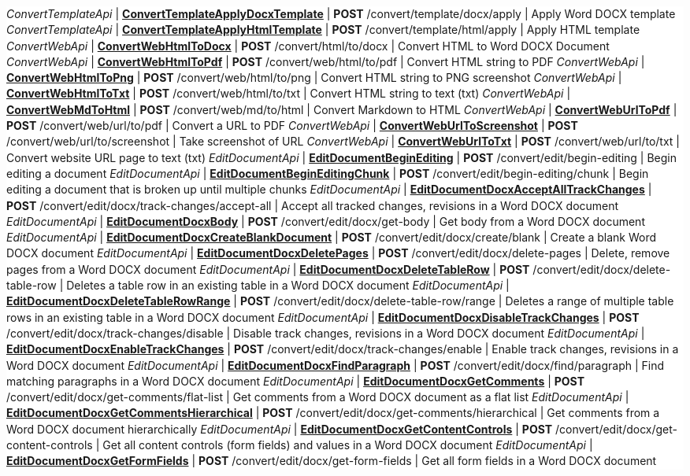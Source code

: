 *ConvertTemplateApi* | [**ConvertTemplateApplyDocxTemplate**](docs/ConvertTemplateApi.md#converttemplateapplydocxtemplate) | **POST** /convert/template/docx/apply | Apply Word DOCX template
*ConvertTemplateApi* | [**ConvertTemplateApplyHtmlTemplate**](docs/ConvertTemplateApi.md#converttemplateapplyhtmltemplate) | **POST** /convert/template/html/apply | Apply HTML template
*ConvertWebApi* | [**ConvertWebHtmlToDocx**](docs/ConvertWebApi.md#convertwebhtmltodocx) | **POST** /convert/html/to/docx | Convert HTML to Word DOCX Document
*ConvertWebApi* | [**ConvertWebHtmlToPdf**](docs/ConvertWebApi.md#convertwebhtmltopdf) | **POST** /convert/web/html/to/pdf | Convert HTML string to PDF
*ConvertWebApi* | [**ConvertWebHtmlToPng**](docs/ConvertWebApi.md#convertwebhtmltopng) | **POST** /convert/web/html/to/png | Convert HTML string to PNG screenshot
*ConvertWebApi* | [**ConvertWebHtmlToTxt**](docs/ConvertWebApi.md#convertwebhtmltotxt) | **POST** /convert/web/html/to/txt | Convert HTML string to text (txt)
*ConvertWebApi* | [**ConvertWebMdToHtml**](docs/ConvertWebApi.md#convertwebmdtohtml) | **POST** /convert/web/md/to/html | Convert Markdown to HTML
*ConvertWebApi* | [**ConvertWebUrlToPdf**](docs/ConvertWebApi.md#convertweburltopdf) | **POST** /convert/web/url/to/pdf | Convert a URL to PDF
*ConvertWebApi* | [**ConvertWebUrlToScreenshot**](docs/ConvertWebApi.md#convertweburltoscreenshot) | **POST** /convert/web/url/to/screenshot | Take screenshot of URL
*ConvertWebApi* | [**ConvertWebUrlToTxt**](docs/ConvertWebApi.md#convertweburltotxt) | **POST** /convert/web/url/to/txt | Convert website URL page to text (txt)
*EditDocumentApi* | [**EditDocumentBeginEditing**](docs/EditDocumentApi.md#editdocumentbeginediting) | **POST** /convert/edit/begin-editing | Begin editing a document
*EditDocumentApi* | [**EditDocumentBeginEditingChunk**](docs/EditDocumentApi.md#editdocumentbegineditingchunk) | **POST** /convert/edit/begin-editing/chunk | Begin editing a document that is broken up until multiple chunks
*EditDocumentApi* | [**EditDocumentDocxAcceptAllTrackChanges**](docs/EditDocumentApi.md#editdocumentdocxacceptalltrackchanges) | **POST** /convert/edit/docx/track-changes/accept-all | Accept all tracked changes, revisions in a Word DOCX document
*EditDocumentApi* | [**EditDocumentDocxBody**](docs/EditDocumentApi.md#editdocumentdocxbody) | **POST** /convert/edit/docx/get-body | Get body from a Word DOCX document
*EditDocumentApi* | [**EditDocumentDocxCreateBlankDocument**](docs/EditDocumentApi.md#editdocumentdocxcreateblankdocument) | **POST** /convert/edit/docx/create/blank | Create a blank Word DOCX document
*EditDocumentApi* | [**EditDocumentDocxDeletePages**](docs/EditDocumentApi.md#editdocumentdocxdeletepages) | **POST** /convert/edit/docx/delete-pages | Delete, remove pages from a Word DOCX document
*EditDocumentApi* | [**EditDocumentDocxDeleteTableRow**](docs/EditDocumentApi.md#editdocumentdocxdeletetablerow) | **POST** /convert/edit/docx/delete-table-row | Deletes a table row in an existing table in a Word DOCX document
*EditDocumentApi* | [**EditDocumentDocxDeleteTableRowRange**](docs/EditDocumentApi.md#editdocumentdocxdeletetablerowrange) | **POST** /convert/edit/docx/delete-table-row/range | Deletes a range of multiple table rows in an existing table in a Word DOCX document
*EditDocumentApi* | [**EditDocumentDocxDisableTrackChanges**](docs/EditDocumentApi.md#editdocumentdocxdisabletrackchanges) | **POST** /convert/edit/docx/track-changes/disable | Disable track changes, revisions in a Word DOCX document
*EditDocumentApi* | [**EditDocumentDocxEnableTrackChanges**](docs/EditDocumentApi.md#editdocumentdocxenabletrackchanges) | **POST** /convert/edit/docx/track-changes/enable | Enable track changes, revisions in a Word DOCX document
*EditDocumentApi* | [**EditDocumentDocxFindParagraph**](docs/EditDocumentApi.md#editdocumentdocxfindparagraph) | **POST** /convert/edit/docx/find/paragraph | Find matching paragraphs in a Word DOCX document
*EditDocumentApi* | [**EditDocumentDocxGetComments**](docs/EditDocumentApi.md#editdocumentdocxgetcomments) | **POST** /convert/edit/docx/get-comments/flat-list | Get comments from a Word DOCX document as a flat list
*EditDocumentApi* | [**EditDocumentDocxGetCommentsHierarchical**](docs/EditDocumentApi.md#editdocumentdocxgetcommentshierarchical) | **POST** /convert/edit/docx/get-comments/hierarchical | Get comments from a Word DOCX document hierarchically
*EditDocumentApi* | [**EditDocumentDocxGetContentControls**](docs/EditDocumentApi.md#editdocumentdocxgetcontentcontrols) | **POST** /convert/edit/docx/get-content-controls | Get all content controls (form fields) and values in a Word DOCX document
*EditDocumentApi* | [**EditDocumentDocxGetFormFields**](docs/EditDocumentApi.md#editdocumentdocxgetformfields) | **POST** /convert/edit/docx/get-form-fields | Get all form fields in a Word DOCX document